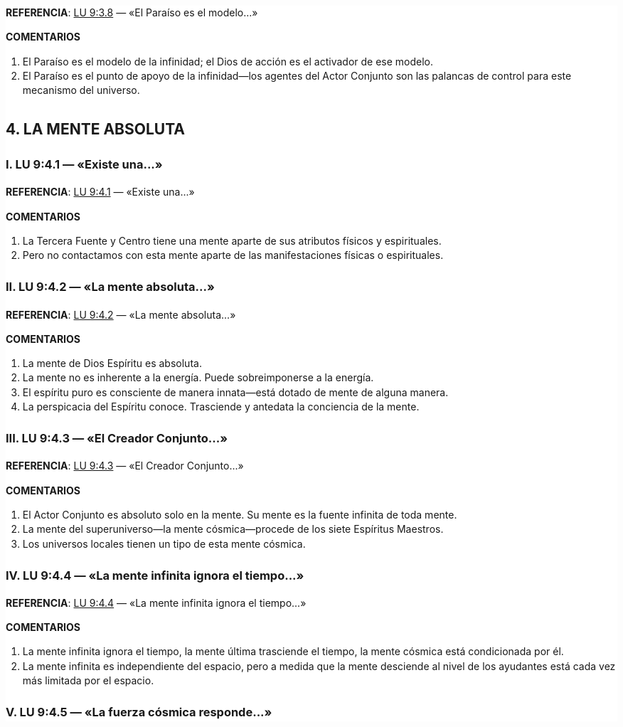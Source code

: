 **REFERENCIA**: <a id="s249_16"></a>[LU 9:3.8](/es/The_Urantia_Book/9#p3_8) — «El Paraíso es el modelo...»

**COMENTARIOS**

1. El Paraíso es el modelo de la infinidad; el Dios de acción es el activador de ese modelo.
2. El Paraíso es el punto de apoyo de la infinidad—los agentes del Actor Conjunto son las palancas de control para este mecanismo del universo.

## 4. LA MENTE ABSOLUTA

### I. LU 9:4.1 — «Existe una...»

**REFERENCIA**: <a id="s260_16"></a>[LU 9:4.1](/es/The_Urantia_Book/9#p4_1) — «Existe una...»

**COMENTARIOS**

1. La Tercera Fuente y Centro tiene una mente aparte de sus atributos físicos y espirituales.
2. Pero no contactamos con esta mente aparte de las manifestaciones físicas o espirituales.

### II. LU 9:4.2 — «La mente absoluta...»

**REFERENCIA**: <a id="s269_16"></a>[LU 9:4.2](/es/The_Urantia_Book/9#p4_2) — «La mente absoluta...»

**COMENTARIOS**

1. La mente de Dios Espíritu es absoluta.
2. La mente no es inherente a la energía. Puede sobreimponerse a la energía.
3. El espíritu puro es consciente de manera innata—está dotado de mente de alguna manera.
4. La perspicacia del Espíritu conoce. Trasciende y antedata la conciencia de la mente.

### III. LU 9:4.3 — «El Creador Conjunto...»

**REFERENCIA**: <a id="s280_16"></a>[LU 9:4.3](/es/The_Urantia_Book/9#p4_3) — «El Creador Conjunto...»

**COMENTARIOS**

1. El Actor Conjunto es absoluto solo en la mente. Su mente es la fuente infinita de toda mente.
2. La mente del superuniverso—la mente cósmica—procede de los siete Espíritus Maestros.
3. Los universos locales tienen un tipo de esta mente cósmica.

### IV. LU 9:4.4 — «La mente infinita ignora el tiempo...»

**REFERENCIA**: <a id="s290_16"></a>[LU 9:4.4](/es/The_Urantia_Book/9#p4_4) — «La mente infinita ignora el tiempo...»

**COMENTARIOS**

1. La mente infinita ignora el tiempo, la mente última trasciende el tiempo, la mente cósmica está condicionada por él.
2. La mente infinita es independiente del espacio, pero a medida que la mente desciende al nivel de los ayudantes está cada vez más limitada por el espacio.

### V. LU 9:4.5 — «La fuerza cósmica responde...»
